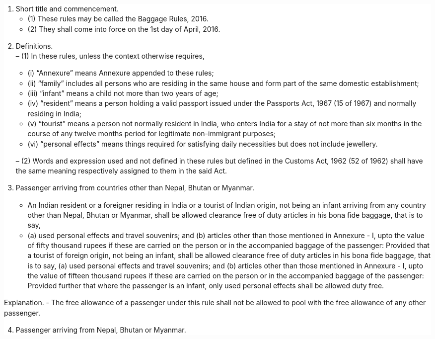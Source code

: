   <ol>
  <li>Short title and commencement.
  
  <ul>
  <li>(1) These rules may be called the Baggage Rules, 2016.  </li>
  <li>(2) They shall come into force on the 1st day of April, 2016.</li>
  </ul></li>
  <li><p>Definitions.<br>
  – (1) In these rules, unless the context otherwise requires, </p>
  
  <ul>
  <li>(i) “Annexure” means Annexure appended to these rules;  </li>
  <li>(ii) “family” includes all persons who are residing in the same house and form part of the  same domestic establishment;</li>
  <li>(iii) “infant” means a child not more than two years of age;</li>
  <li>(iv) “resident” means a person holding a valid passport issued under the Passports Act, 1967 (15 of 1967) and normally residing in India;</li>
  <li>(v) “tourist” means a person not normally resident in India, who enters India for a stay of not more than six months in the course of any twelve months period for legitimate non-immigrant purposes;</li>
  <li>(vi) “personal effects” means things required for satisfying daily necessities but does not include jewellery.  </li>
  </ul>
  
  <p>–  (2) 
  Words  and  expression  used  and  not  defined  in  these  rules  but
  defined  in  the  Customs  Act,  1962  (52  of  1962)  shall  have 
  the  same  meaning  respectively  assigned  to  them  in  the  said 
  Act.</p></li>
  <li><p>Passenger  arriving  from  countries  other  than  Nepal,  Bhutan  or  Myanmar.</p>
  
  <ul>
  <li>An  Indian resident or a foreigner residing in India or a tourist of Indian origin, not being an infant arriving from any country other than Nepal, Bhutan or Myanmar, shall be allowed clearance free of duty articles in his bona fide baggage, that is to say, </li>
  <li>(a) used personal effects and travel souvenirs; and (b)  articles  other  than  those  mentioned  in  Annexure - I,  upto  the  value  of  fifty  thousand rupees if these are carried on the person or in the accompanied baggage of the passenger: Provided that a tourist of foreign origin, not being an infant, shall be allowed clearance free of duty articles in his bona fide baggage, that is to say, (a) used personal effects and travel souvenirs; and (b) articles other than those mentioned in Annexure - I, upto the value of fifteen thousand rupees if these are carried on the person or in the accompanied baggage of the passenger:
  Provided further that where the passenger is an infant, only used personal effects shall be allowed duty free.  </li>
  </ul></li>
  </ol>
  
  <p>Explanation.
  - The free allowance of a passenger under this rule shall not be allowed to pool with  the free allowance of any other passenger.  </p>
  
  <ol start="4">
  <li>Passenger arriving from  Nepal, Bhutan or Myanmar.
  